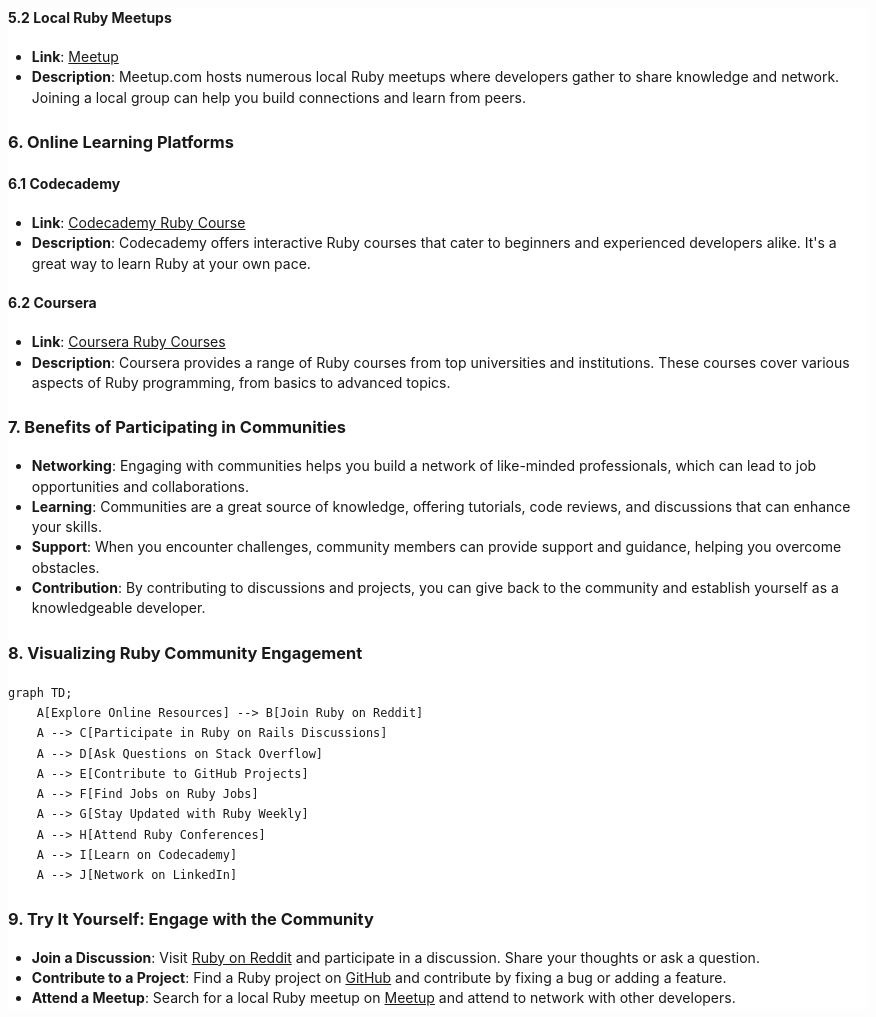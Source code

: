 #### 5.2 Local Ruby Meetups

- **Link**: [Meetup](https://www.meetup.com/)
- **Description**: Meetup.com hosts numerous local Ruby meetups where developers gather to share knowledge and network. Joining a local group can help you build connections and learn from peers.

### 6. **Online Learning Platforms**

#### 6.1 Codecademy

- **Link**: [Codecademy Ruby Course](https://www.codecademy.com/learn/learn-ruby)
- **Description**: Codecademy offers interactive Ruby courses that cater to beginners and experienced developers alike. It's a great way to learn Ruby at your own pace.

#### 6.2 Coursera

- **Link**: [Coursera Ruby Courses](https://www.coursera.org/courses?query=ruby)
- **Description**: Coursera provides a range of Ruby courses from top universities and institutions. These courses cover various aspects of Ruby programming, from basics to advanced topics.

### 7. **Benefits of Participating in Communities**

- **Networking**: Engaging with communities helps you build a network of like-minded professionals, which can lead to job opportunities and collaborations.
- **Learning**: Communities are a great source of knowledge, offering tutorials, code reviews, and discussions that can enhance your skills.
- **Support**: When you encounter challenges, community members can provide support and guidance, helping you overcome obstacles.
- **Contribution**: By contributing to discussions and projects, you can give back to the community and establish yourself as a knowledgeable developer.

### 8. **Visualizing Ruby Community Engagement**

```mermaid
graph TD;
    A[Explore Online Resources] --> B[Join Ruby on Reddit]
    A --> C[Participate in Ruby on Rails Discussions]
    A --> D[Ask Questions on Stack Overflow]
    A --> E[Contribute to GitHub Projects]
    A --> F[Find Jobs on Ruby Jobs]
    A --> G[Stay Updated with Ruby Weekly]
    A --> H[Attend Ruby Conferences]
    A --> I[Learn on Codecademy]
    A --> J[Network on LinkedIn]
```

### 9. **Try It Yourself: Engage with the Community**

- **Join a Discussion**: Visit [Ruby on Reddit](https://www.reddit.com/r/ruby/) and participate in a discussion. Share your thoughts or ask a question.
- **Contribute to a Project**: Find a Ruby project on [GitHub](https://github.com/) and contribute by fixing a bug or adding a feature.
- **Attend a Meetup**: Search for a local Ruby meetup on [Meetup](https://www.meetup.com/) and attend to network with other developers.
